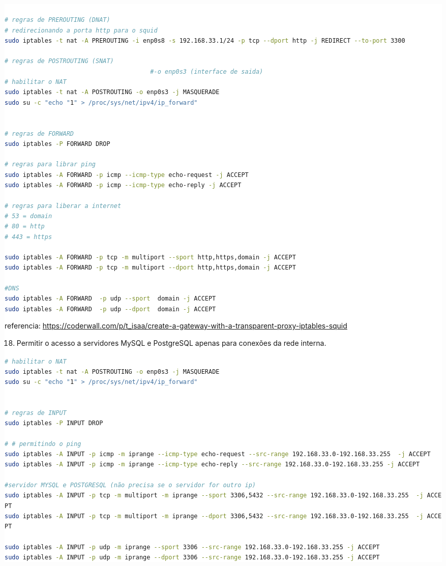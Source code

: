 ```bash

# regras de PREROUTING (DNAT)
# redirecionando a porta http para o squid
sudo iptables -t nat -A PREROUTING -i enp0s8 -s 192.168.33.1/24 -p tcp --dport http -j REDIRECT --to-port 3300 

# regras de POSTROUTING (SNAT)
										#-o enp0s3 (interface de saida)
# habilitar o NAT
sudo iptables -t nat -A POSTROUTING -o enp0s3 -j MASQUERADE 
sudo su -c "echo "1" > /proc/sys/net/ipv4/ip_forward"


# regras de FORWARD
sudo iptables -P FORWARD DROP

# regras para librar ping
sudo iptables -A FORWARD -p icmp --icmp-type echo-request -j ACCEPT
sudo iptables -A FORWARD -p icmp --icmp-type echo-reply -j ACCEPT

# regras para liberar a internet 
# 53 = domain
# 80 = http 
# 443 = https

sudo iptables -A FORWARD -p tcp -m multiport --sport http,https,domain -j ACCEPT
sudo iptables -A FORWARD -p tcp -m multiport --dport http,https,domain -j ACCEPT

#DNS
sudo iptables -A FORWARD  -p udp --sport  domain -j ACCEPT
sudo iptables -A FORWARD  -p udp --dport  domain -j ACCEPT


```
referencia: https://coderwall.com/p/t_isaa/create-a-gateway-with-a-transparent-proxy-iptables-squid


18. Permitir o acesso a servidores MySQL e PostgreSQL apenas para conexões da rede interna.

```bash
# habilitar o NAT
sudo iptables -t nat -A POSTROUTING -o enp0s3 -j MASQUERADE
sudo su -c "echo "1" > /proc/sys/net/ipv4/ip_forward"


# regras de INPUT
sudo iptables -P INPUT DROP

# # permitindo o ping
sudo iptables -A INPUT -p icmp -m iprange --icmp-type echo-request --src-range 192.168.33.0-192.168.33.255  -j ACCEPT
sudo iptables -A INPUT -p icmp -m iprange --icmp-type echo-reply --src-range 192.168.33.0-192.168.33.255 -j ACCEPT

#servidor MYSQL e POSTGRESQL (não precisa se o servidor for outro ip)
sudo iptables -A INPUT -p tcp -m multiport -m iprange --sport 3306,5432 --src-range 192.168.33.0-192.168.33.255  -j ACCEPT
sudo iptables -A INPUT -p tcp -m multiport -m iprange --dport 3306,5432 --src-range 192.168.33.0-192.168.33.255  -j ACCEPT

sudo iptables -A INPUT -p udp -m iprange --sport 3306 --src-range 192.168.33.0-192.168.33.255 -j ACCEPT
sudo iptables -A INPUT -p udp -m iprange --dport 3306 --src-range 192.168.33.0-192.168.33.255 -j ACCEPT
```